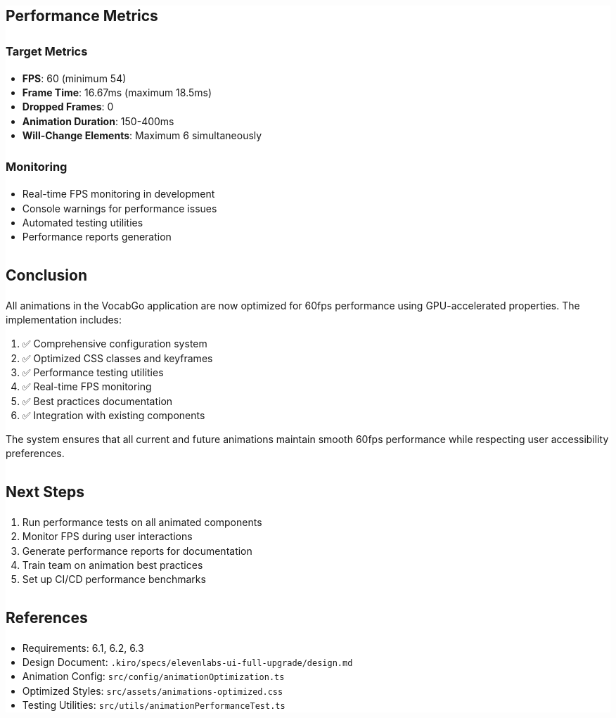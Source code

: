 
## Performance Metrics

### Target Metrics
- **FPS**: 60 (minimum 54)
- **Frame Time**: 16.67ms (maximum 18.5ms)
- **Dropped Frames**: 0
- **Animation Duration**: 150-400ms
- **Will-Change Elements**: Maximum 6 simultaneously

### Monitoring
- Real-time FPS monitoring in development
- Console warnings for performance issues
- Automated testing utilities
- Performance reports generation

## Conclusion

All animations in the VocabGo application are now optimized for 60fps performance using GPU-accelerated properties. The implementation includes:

1. ✅ Comprehensive configuration system
2. ✅ Optimized CSS classes and keyframes
3. ✅ Performance testing utilities
4. ✅ Real-time FPS monitoring
5. ✅ Best practices documentation
6. ✅ Integration with existing components

The system ensures that all current and future animations maintain smooth 60fps performance while respecting user accessibility preferences.

## Next Steps

1. Run performance tests on all animated components
2. Monitor FPS during user interactions
3. Generate performance reports for documentation
4. Train team on animation best practices
5. Set up CI/CD performance benchmarks

## References

- Requirements: 6.1, 6.2, 6.3
- Design Document: `.kiro/specs/elevenlabs-ui-full-upgrade/design.md`
- Animation Config: `src/config/animationOptimization.ts`
- Optimized Styles: `src/assets/animations-optimized.css`
- Testing Utilities: `src/utils/animationPerformanceTest.ts`
